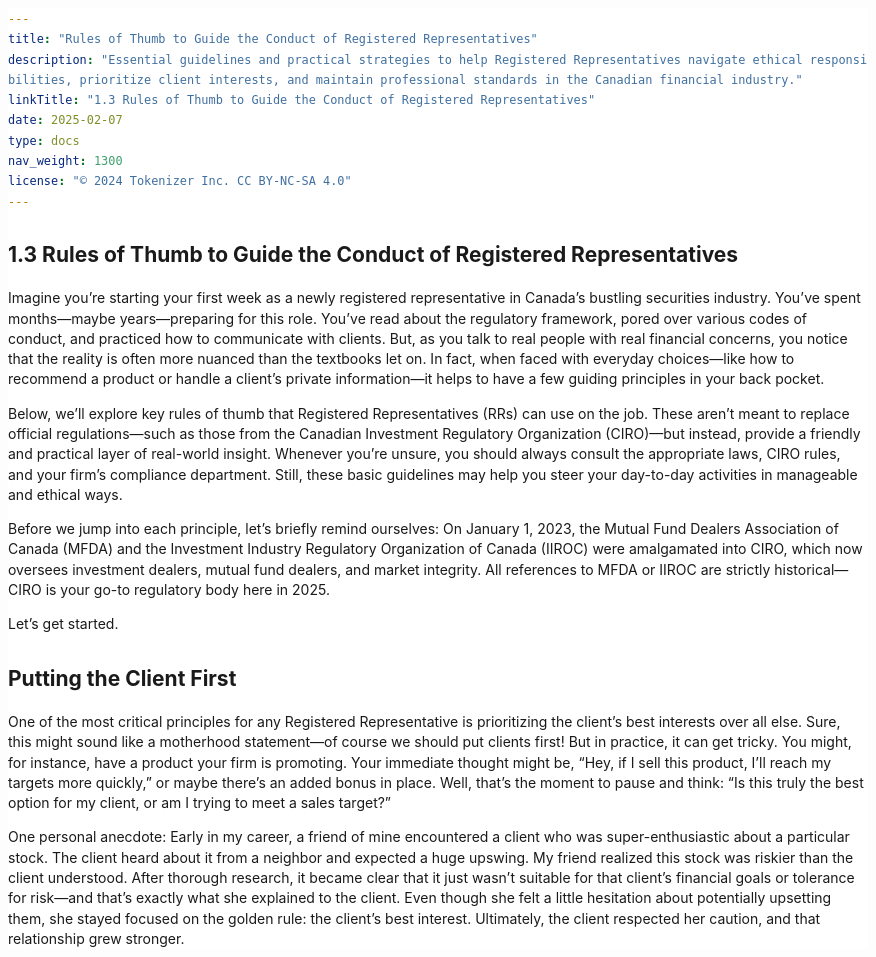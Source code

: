 ```yaml
---
title: "Rules of Thumb to Guide the Conduct of Registered Representatives"
description: "Essential guidelines and practical strategies to help Registered Representatives navigate ethical responsibilities, prioritize client interests, and maintain professional standards in the Canadian financial industry."
linkTitle: "1.3 Rules of Thumb to Guide the Conduct of Registered Representatives"
date: 2025-02-07
type: docs
nav_weight: 1300
license: "© 2024 Tokenizer Inc. CC BY-NC-SA 4.0"
---
```


## 1.3 Rules of Thumb to Guide the Conduct of Registered Representatives

Imagine you’re starting your first week as a newly registered representative in Canada’s bustling securities industry. You’ve spent months—maybe years—preparing for this role. You’ve read about the regulatory framework, pored over various codes of conduct, and practiced how to communicate with clients. But, as you talk to real people with real financial concerns, you notice that the reality is often more nuanced than the textbooks let on. In fact, when faced with everyday choices—like how to recommend a product or handle a client’s private information—it helps to have a few guiding principles in your back pocket.

Below, we’ll explore key rules of thumb that Registered Representatives (RRs) can use on the job. These aren’t meant to replace official regulations—such as those from the Canadian Investment Regulatory Organization (CIRO)—but instead, provide a friendly and practical layer of real-world insight. Whenever you’re unsure, you should always consult the appropriate laws, CIRO rules, and your firm’s compliance department. Still, these basic guidelines may help you steer your day-to-day activities in manageable and ethical ways.

Before we jump into each principle, let’s briefly remind ourselves: On January 1, 2023, the Mutual Fund Dealers Association of Canada (MFDA) and the Investment Industry Regulatory Organization of Canada (IIROC) were amalgamated into CIRO, which now oversees investment dealers, mutual fund dealers, and market integrity. All references to MFDA or IIROC are strictly historical—CIRO is your go-to regulatory body here in 2025. 

Let’s get started.

Putting the Client First  
--------------------------------
One of the most critical principles for any Registered Representative is prioritizing the client’s best interests over all else. Sure, this might sound like a motherhood statement—of course we should put clients first! But in practice, it can get tricky. You might, for instance, have a product your firm is promoting. Your immediate thought might be, “Hey, if I sell this product, I’ll reach my targets more quickly,” or maybe there’s an added bonus in place. Well, that’s the moment to pause and think: “Is this truly the best option for my client, or am I trying to meet a sales target?”  

One personal anecdote: Early in my career, a friend of mine encountered a client who was super-enthusiastic about a particular stock. The client heard about it from a neighbor and expected a huge upswing. My friend realized this stock was riskier than the client understood. After thorough research, it became clear that it just wasn’t suitable for that client’s financial goals or tolerance for risk—and that’s exactly what she explained to the client. Even though she felt a little hesitation about potentially upsetting them, she stayed focused on the golden rule: the client’s best interest. Ultimately, the client respected her caution, and that relationship grew stronger.  
